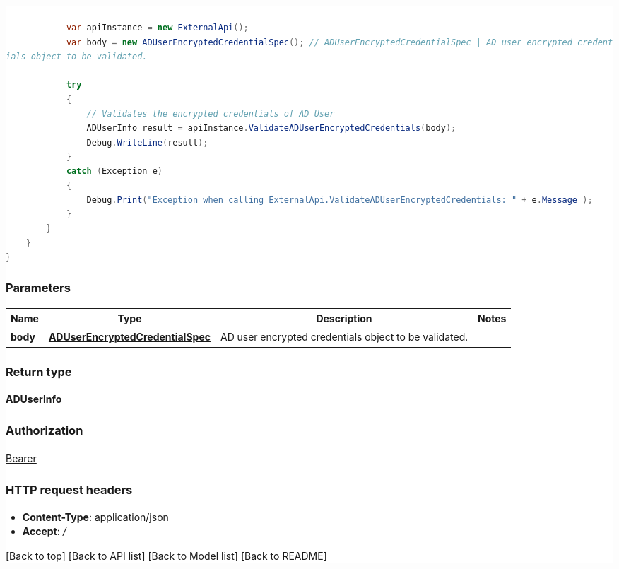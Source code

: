 ```csharp

            var apiInstance = new ExternalApi();
            var body = new ADUserEncryptedCredentialSpec(); // ADUserEncryptedCredentialSpec | AD user encrypted credentials object to be validated.

            try
            {
                // Validates the encrypted credentials of AD User
                ADUserInfo result = apiInstance.ValidateADUserEncryptedCredentials(body);
                Debug.WriteLine(result);
            }
            catch (Exception e)
            {
                Debug.Print("Exception when calling ExternalApi.ValidateADUserEncryptedCredentials: " + e.Message );
            }
        }
    }
}
```

### Parameters

Name | Type | Description  | Notes
------------- | ------------- | ------------- | -------------
 **body** | [**ADUserEncryptedCredentialSpec**](ADUserEncryptedCredentialSpec.md)| AD user encrypted credentials object to be validated. | 

### Return type

[**ADUserInfo**](ADUserInfo.md)

### Authorization

[Bearer](../README.md#Bearer)

### HTTP request headers

 - **Content-Type**: application/json
 - **Accept**: */*

[[Back to top]](#) [[Back to API list]](../README.md#documentation-for-api-endpoints) [[Back to Model list]](../README.md#documentation-for-models) [[Back to README]](../README.md)

